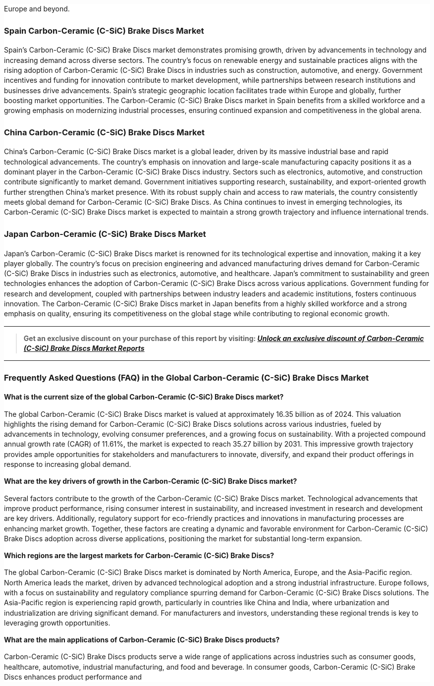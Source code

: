 Europe and beyond.</p><h3>Spain Carbon-Ceramic (C-SiC) Brake Discs Market</h3><p>Spain&rsquo;s Carbon-Ceramic (C-SiC) Brake Discs market demonstrates promising growth, driven by advancements in technology and increasing demand across diverse sectors. The country&rsquo;s focus on renewable energy and sustainable practices aligns with the rising adoption of Carbon-Ceramic (C-SiC) Brake Discs in industries such as construction, automotive, and energy. Government incentives and funding for innovation contribute to market development, while partnerships between research institutions and businesses drive advancements. Spain&rsquo;s strategic geographic location facilitates trade within Europe and globally, further boosting market opportunities. The Carbon-Ceramic (C-SiC) Brake Discs market in Spain benefits from a skilled workforce and a growing emphasis on modernizing industrial processes, ensuring continued expansion and competitiveness in the global arena.</p><h3>China Carbon-Ceramic (C-SiC) Brake Discs Market</h3><p>China&rsquo;s Carbon-Ceramic (C-SiC) Brake Discs market is a global leader, driven by its massive industrial base and rapid technological advancements. The country&rsquo;s emphasis on innovation and large-scale manufacturing capacity positions it as a dominant player in the Carbon-Ceramic (C-SiC) Brake Discs industry. Sectors such as electronics, automotive, and construction contribute significantly to market demand. Government initiatives supporting research, sustainability, and export-oriented growth further strengthen China&rsquo;s market presence. With its robust supply chain and access to raw materials, the country consistently meets global demand for Carbon-Ceramic (C-SiC) Brake Discs. As China continues to invest in emerging technologies, its Carbon-Ceramic (C-SiC) Brake Discs market is expected to maintain a strong growth trajectory and influence international trends.</p><h3>Japan Carbon-Ceramic (C-SiC) Brake Discs Market</h3><p>Japan&rsquo;s Carbon-Ceramic (C-SiC) Brake Discs market is renowned for its technological expertise and innovation, making it a key player globally. The country&rsquo;s focus on precision engineering and advanced manufacturing drives demand for Carbon-Ceramic (C-SiC) Brake Discs in industries such as electronics, automotive, and healthcare. Japan&rsquo;s commitment to sustainability and green technologies enhances the adoption of Carbon-Ceramic (C-SiC) Brake Discs across various applications. Government funding for research and development, coupled with partnerships between industry leaders and academic institutions, fosters continuous innovation. The Carbon-Ceramic (C-SiC) Brake Discs market in Japan benefits from a highly skilled workforce and a strong emphasis on quality, ensuring its competitiveness on the global stage while contributing to regional economic growth.</p><hr /><blockquote><p><strong>Get an exclusive discount on your purchase of this report by visiting: <em><a href="://marketresearchpulse.com/ask-for-discount/67695?utm_source=Github&amp;utm_medium=019">Unlock an exclusive discount of Carbon-Ceramic (C-SiC) Brake Discs Market Reports</a></em>&nbsp;</strong></p></blockquote><hr /><h3>Frequently Asked Questions (FAQ) in the Global Carbon-Ceramic (C-SiC) Brake Discs Market</h3><p><strong>What is the current size of the global Carbon-Ceramic (C-SiC) Brake Discs market?</strong></p><p>The global Carbon-Ceramic (C-SiC) Brake Discs market is valued at approximately 16.35 billion as of 2024. This valuation highlights the rising demand for Carbon-Ceramic (C-SiC) Brake Discs solutions across various industries, fueled by advancements in technology, evolving consumer preferences, and a growing focus on sustainability. With a projected compound annual growth rate (CAGR) of 11.61%, the market is expected to reach 35.27 billion by 2031. This impressive growth trajectory provides ample opportunities for stakeholders and manufacturers to innovate, diversify, and expand their product offerings in response to increasing global demand.</p><p><strong>What are the key drivers of growth in the Carbon-Ceramic (C-SiC) Brake Discs market?</strong></p><p>Several factors contribute to the growth of the Carbon-Ceramic (C-SiC) Brake Discs market. Technological advancements that improve product performance, rising consumer interest in sustainability, and increased investment in research and development are key drivers. Additionally, regulatory support for eco-friendly practices and innovations in manufacturing processes are enhancing market growth. Together, these factors are creating a dynamic and favorable environment for Carbon-Ceramic (C-SiC) Brake Discs adoption across diverse applications, positioning the market for substantial long-term expansion.</p><p><strong>Which regions are the largest markets for Carbon-Ceramic (C-SiC) Brake Discs?</strong></p><p>The global Carbon-Ceramic (C-SiC) Brake Discs market is dominated by North America, Europe, and the Asia-Pacific region. North America leads the market, driven by advanced technological adoption and a strong industrial infrastructure. Europe follows, with a focus on sustainability and regulatory compliance spurring demand for Carbon-Ceramic (C-SiC) Brake Discs solutions. The Asia-Pacific region is experiencing rapid growth, particularly in countries like China and India, where urbanization and industrialization are driving significant demand. For manufacturers and investors, understanding these regional trends is key to leveraging growth opportunities.</p><p><strong>What are the main applications of Carbon-Ceramic (C-SiC) Brake Discs products?</strong></p><p>Carbon-Ceramic (C-SiC) Brake Discs products serve a wide range of applications across industries such as consumer goods, healthcare, automotive, industrial manufacturing, and food and beverage. In consumer goods, Carbon-Ceramic (C-SiC) Brake Discs enhances product performance and